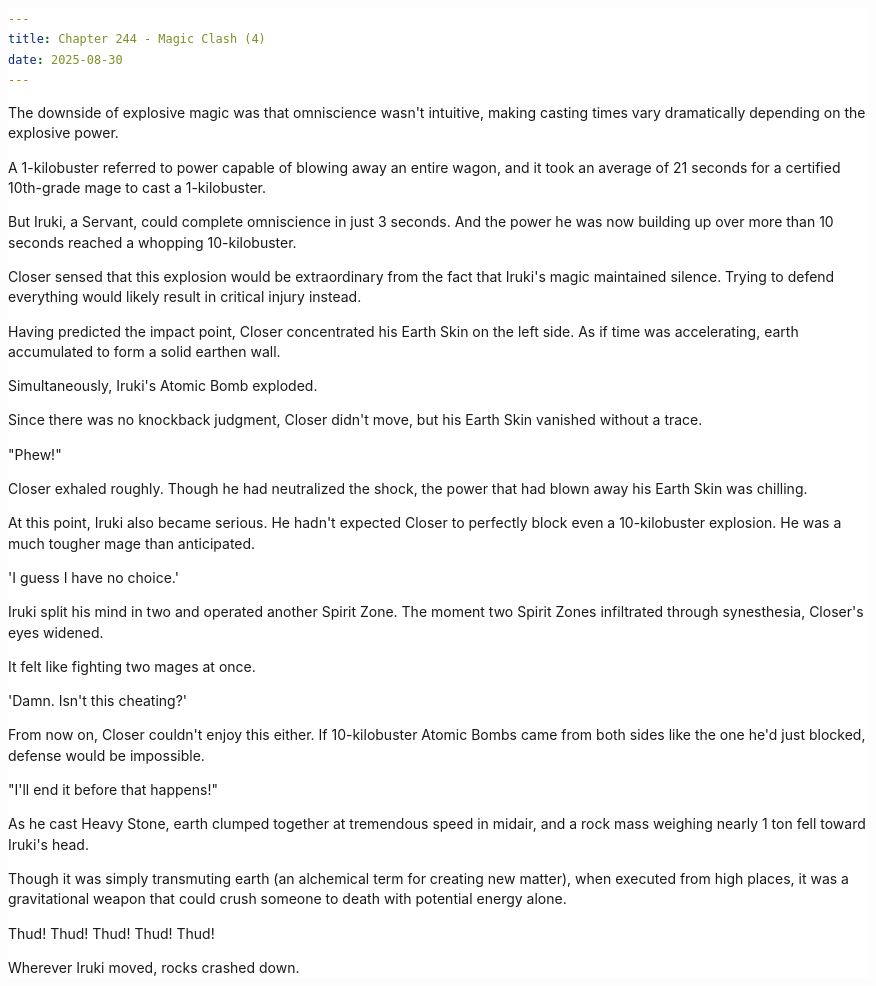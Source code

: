 ```yaml
---
title: Chapter 244 - Magic Clash (4)
date: 2025-08-30
---
```


The downside of explosive magic was that omniscience wasn't intuitive, making casting times vary dramatically depending on the explosive power.

A 1-kilobuster referred to power capable of blowing away an entire wagon, and it took an average of 21 seconds for a certified 10th-grade mage to cast a 1-kilobuster.

But Iruki, a Servant, could complete omniscience in just 3 seconds. And the power he was now building up over more than 10 seconds reached a whopping 10-kilobuster.

Closer sensed that this explosion would be extraordinary from the fact that Iruki's magic maintained silence. Trying to defend everything would likely result in critical injury instead.

Having predicted the impact point, Closer concentrated his Earth Skin on the left side. As if time was accelerating, earth accumulated to form a solid earthen wall.

Simultaneously, Iruki's Atomic Bomb exploded.

Since there was no knockback judgment, Closer didn't move, but his Earth Skin vanished without a trace.

"Phew!"

Closer exhaled roughly. Though he had neutralized the shock, the power that had blown away his Earth Skin was chilling.

At this point, Iruki also became serious. He hadn't expected Closer to perfectly block even a 10-kilobuster explosion. He was a much tougher mage than anticipated.

'I guess I have no choice.'

Iruki split his mind in two and operated another Spirit Zone. The moment two Spirit Zones infiltrated through synesthesia, Closer's eyes widened.

It felt like fighting two mages at once.

'Damn. Isn't this cheating?'

From now on, Closer couldn't enjoy this either. If 10-kilobuster Atomic Bombs came from both sides like the one he'd just blocked, defense would be impossible.

"I'll end it before that happens!"

As he cast Heavy Stone, earth clumped together at tremendous speed in midair, and a rock mass weighing nearly 1 ton fell toward Iruki's head.

Though it was simply transmuting earth (an alchemical term for creating new matter), when executed from high places, it was a gravitational weapon that could crush someone to death with potential energy alone.

Thud! Thud! Thud! Thud! Thud!

Wherever Iruki moved, rocks crashed down.
